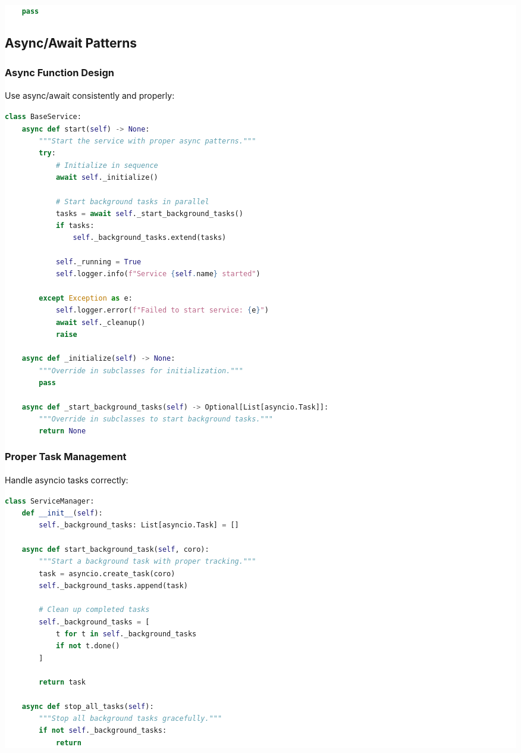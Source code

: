 ```python
    pass
```

## Async/Await Patterns

### Async Function Design
Use async/await consistently and properly:

```python
class BaseService:
    async def start(self) -> None:
        """Start the service with proper async patterns."""
        try:
            # Initialize in sequence
            await self._initialize()
            
            # Start background tasks in parallel
            tasks = await self._start_background_tasks()
            if tasks:
                self._background_tasks.extend(tasks)
            
            self._running = True
            self.logger.info(f"Service {self.name} started")
            
        except Exception as e:
            self.logger.error(f"Failed to start service: {e}")
            await self._cleanup()
            raise
    
    async def _initialize(self) -> None:
        """Override in subclasses for initialization."""
        pass
    
    async def _start_background_tasks(self) -> Optional[List[asyncio.Task]]:
        """Override in subclasses to start background tasks."""
        return None
```

### Proper Task Management
Handle asyncio tasks correctly:

```python
class ServiceManager:
    def __init__(self):
        self._background_tasks: List[asyncio.Task] = []
    
    async def start_background_task(self, coro):
        """Start a background task with proper tracking."""
        task = asyncio.create_task(coro)
        self._background_tasks.append(task)
        
        # Clean up completed tasks
        self._background_tasks = [
            t for t in self._background_tasks 
            if not t.done()
        ]
        
        return task
    
    async def stop_all_tasks(self):
        """Stop all background tasks gracefully."""
        if not self._background_tasks:
            return
```